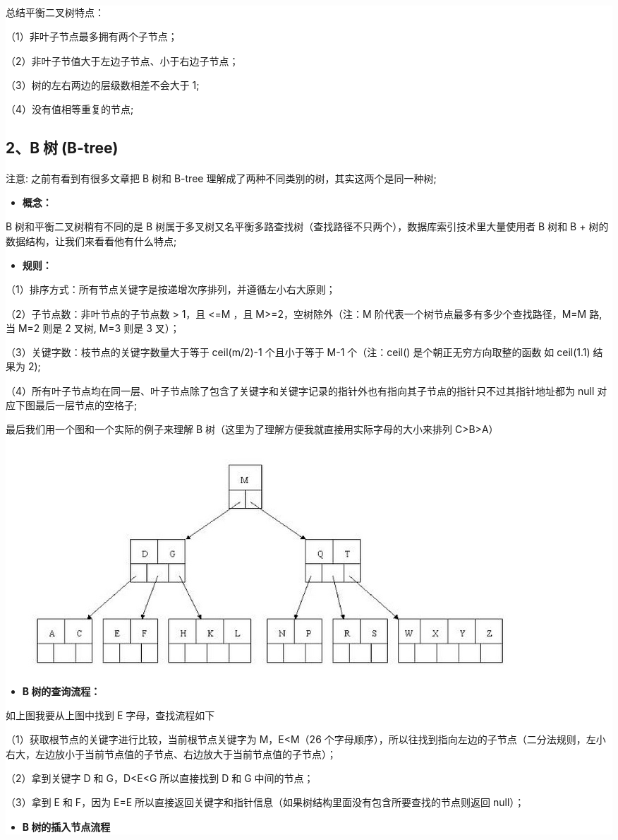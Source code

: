 总结平衡二叉树特点：

（1）非叶子节点最多拥有两个子节点；

（2）非叶子节值大于左边子节点、小于右边子节点；

（3）树的左右两边的层级数相差不会大于 1;

（4）没有值相等重复的节点;

**2、B 树 (B-tree)**
------------------

注意: 之前有看到有很多文章把 B 树和 B-tree 理解成了两种不同类别的树，其实这两个是同一种树;

*   **概念：**

B 树和平衡二叉树稍有不同的是 B 树属于多叉树又名平衡多路查找树（查找路径不只两个），数据库索引技术里大量使用者 B 树和 B + 树的数据结构，让我们来看看他有什么特点;

*   **规则：**

（1）排序方式：所有节点关键字是按递增次序排列，并遵循左小右大原则；

（2）子节点数：非叶节点的子节点数 > 1，且 <=M ，且 M>=2，空树除外（注：M 阶代表一个树节点最多有多少个查找路径，M=M 路, 当 M=2 则是 2 叉树, M=3 则是 3 叉）；

（3）关键字数：枝节点的关键字数量大于等于 ceil(m/2)-1 个且小于等于 M-1 个（注：ceil() 是个朝正无穷方向取整的函数 如 ceil(1.1) 结果为 2);

（4）所有叶子节点均在同一层、叶子节点除了包含了关键字和关键字记录的指针外也有指向其子节点的指针只不过其指针地址都为 null 对应下图最后一层节点的空格子;

最后我们用一个图和一个实际的例子来理解 B 树（这里为了理解方便我就直接用实际字母的大小来排列 C>B>A）

![](../images/v2-2c2264cc1c6c603dfeca4f84a2575901_r.jpg)

*   **B 树的查询流程：**

如上图我要从上图中找到 E 字母，查找流程如下

（1）获取根节点的关键字进行比较，当前根节点关键字为 M，E<M（26 个字母顺序），所以往找到指向左边的子节点（二分法规则，左小右大，左边放小于当前节点值的子节点、右边放大于当前节点值的子节点）；

（2）拿到关键字 D 和 G，D<E<G 所以直接找到 D 和 G 中间的节点；

（3）拿到 E 和 F，因为 E=E 所以直接返回关键字和指针信息（如果树结构里面没有包含所要查找的节点则返回 null）；

*   **B 树的插入节点流程**
